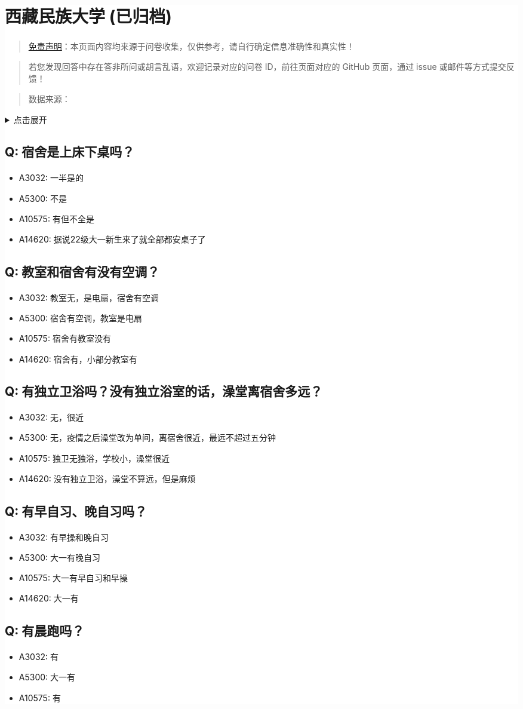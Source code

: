 # 西藏民族大学 (已归档)

> [免责声明](https://colleges.chat/#_3)：本页面内容均来源于问卷收集，仅供参考，请自行确定信息准确性和真实性！

> 若您发现回答中存在答非所问或胡言乱语，欢迎记录对应的问卷 ID，前往页面对应的 GitHub 页面，通过 issue 或邮件等方式提交反馈！

> 数据来源：

<details><summary>点击展开</summary></details>

## Q: 宿舍是上床下桌吗？

- A3032: 一半是的

- A5300: 不是

- A10575: 有但不全是

- A14620: 据说22级大一新生来了就全部都安桌子了

## Q: 教室和宿舍有没有空调？

- A3032: 教室无，是电扇，宿舍有空调

- A5300: 宿舍有空调，教室是电扇

- A10575: 宿舍有教室没有

- A14620: 宿舍有，小部分教室有

## Q: 有独立卫浴吗？没有独立浴室的话，澡堂离宿舍多远？

- A3032: 无，很近

- A5300: 无，疫情之后澡堂改为单间，离宿舍很近，最远不超过五分钟

- A10575: 独卫无独浴，学校小，澡堂很近

- A14620: 没有独立卫浴，澡堂不算远，但是麻烦

## Q: 有早自习、晚自习吗？

- A3032: 有早操和晚自习

- A5300: 大一有晚自习

- A10575: 大一有早自习和早操

- A14620: 大一有

## Q: 有晨跑吗？

- A3032: 有

- A5300: 大一有

- A10575: 有
